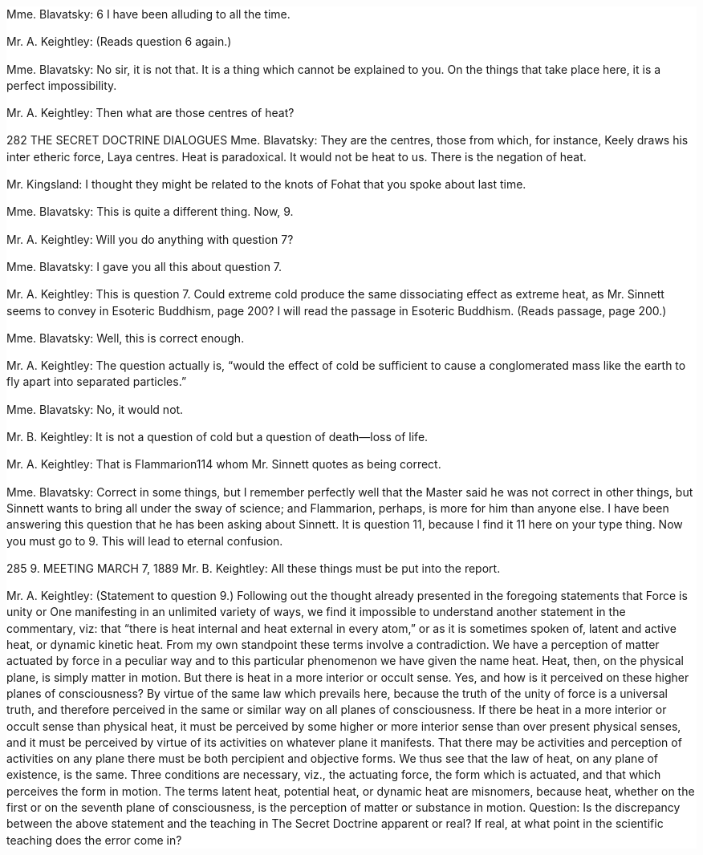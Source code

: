 Mme. Blavatsky: 6 I have been alluding to all the time.

Mr. A. Keightley: (Reads question 6 again.)

Mme. Blavatsky: No sir, it is not that. It is a thing which cannot be explained to you. On the things that take place here, it is a perfect impossibility.

Mr. A. Keightley: Then what are those centres of heat?

282 THE SECRET DOCTRINE DIALOGUES
Mme. Blavatsky: They are the centres, those from which, for instance, Keely draws his inter etheric force, Laya centres. Heat is paradoxical. It would not be heat to us. There is the negation of heat.

Mr. Kingsland: I thought they might be related to the knots of Fohat that you spoke about last time.

Mme. Blavatsky: This is quite a different thing. Now, 9.

Mr. A. Keightley: Will you do anything with question 7?

Mme. Blavatsky: I gave you all this about question 7.

Mr. A. Keightley: This is question 7. Could extreme cold produce the same dissociating effect as extreme heat, as Mr. Sinnett seems to convey in Esoteric Buddhism, page 200? I will read the passage in Esoteric Buddhism. (Reads passage, page 200.)

Mme. Blavatsky: Well, this is correct enough.

Mr. A. Keightley: The question actually is, “would the effect of cold be sufficient to cause a conglomerated mass like the earth to fly apart into separated particles.”

Mme. Blavatsky: No, it would not.

Mr. B. Keightley: It is not a question of cold but a question of death—loss of life.

Mr. A. Keightley: That is Flammarion114 whom Mr. Sinnett quotes as being correct.

Mme. Blavatsky: Correct in some things, but I remember perfectly well that the Master said he was not correct in other things, but Sinnett wants to bring all under the sway of science; and Flammarion, perhaps, is more for him than anyone else. I have been answering this question that he has been asking about Sinnett. It is question 11, because I find it 11 here on your type thing. Now you must go to 9. This will lead to eternal confusion.

285 9. MEETING MARCH 7, 1889
Mr. B. Keightley: All these things must be put into the report.

Mr. A. Keightley: (Statement to question 9.) Following out the thought already presented in the foregoing statements that Force is unity or One manifesting in an unlimited variety of ways, we find it impossible to understand another statement in the commentary, viz: that “there is heat internal and heat external in every atom,” or as it is sometimes spoken of, latent and active heat, or dynamic kinetic heat. From my own standpoint these terms involve a contradiction. We have a perception of matter actuated by force in a peculiar way and to this particular phenomenon we have given the name heat. Heat, then, on the physical plane, is simply matter in motion. But there is heat in a more interior or occult sense. Yes, and how is it perceived on these higher planes of consciousness? By virtue of the same law which prevails here, because the truth of the unity of force is a universal truth, and therefore perceived in the same or similar way on all planes of consciousness. If there be heat in a more interior or occult sense than physical heat, it must be perceived by some higher or more interior sense than over present physical senses, and it must be perceived by virtue of its activities on whatever plane it manifests. That there may be activities and perception of activities on any plane there must be both percipient and objective forms. We thus see that the law of heat, on any plane of existence, is the same. Three conditions are necessary, viz., the actuating force, the form which is actuated, and that which perceives the form in motion. The terms latent heat, potential heat, or dynamic heat are misnomers, because heat, whether on the first or on the seventh plane of consciousness, is the perception of matter or substance in motion. Question: Is the discrepancy between the above statement and the teaching in The Secret Doctrine apparent or real? If real, at what point in the scientific teaching does the error come in?
